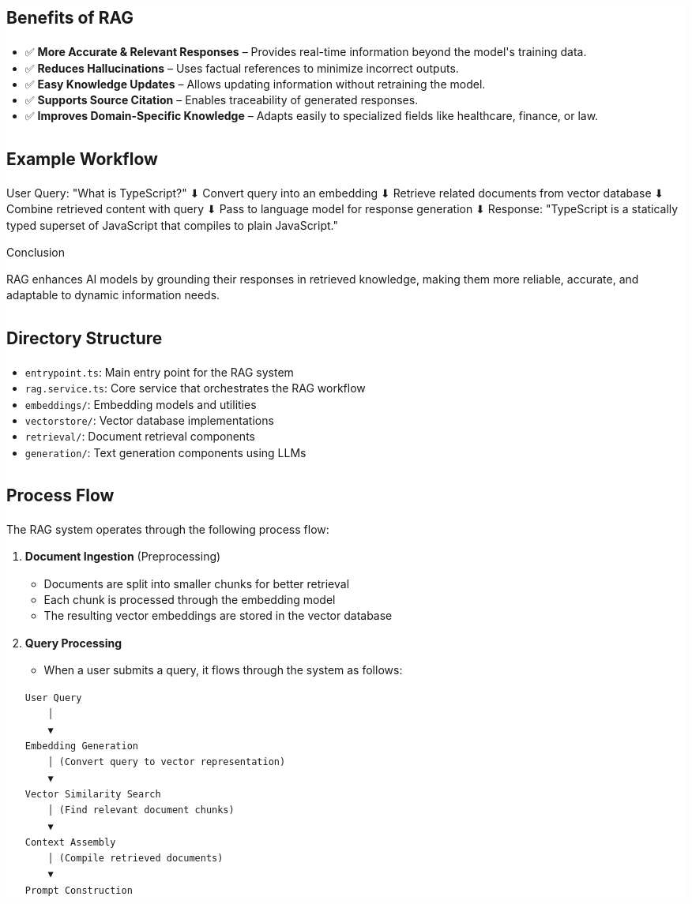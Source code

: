 ## Benefits of RAG

- ✅ **More Accurate & Relevant Responses** – Provides real-time information beyond the model's training data.
- ✅ **Reduces Hallucinations** – Uses factual references to minimize incorrect outputs.
- ✅ **Easy Knowledge Updates** – Allows updating information without retraining the model.
- ✅ **Supports Source Citation** – Enables traceability of generated responses.
- ✅ **Improves Domain-Specific Knowledge** – Adapts easily to specialized fields like healthcare, finance, or law.

## Example Workflow

User Query: "What is TypeScript?"
   ⬇
Convert query into an embedding
   ⬇
Retrieve related documents from vector database
   ⬇
Combine retrieved content with query
   ⬇
Pass to language model for response generation
   ⬇
Response: "TypeScript is a statically typed superset of JavaScript that compiles to plain JavaScript."

Conclusion

RAG enhances AI models by grounding their responses in retrieved knowledge, making them more reliable, accurate, and adaptable to dynamic information needs.

## Directory Structure

- `entrypoint.ts`: Main entry point for the RAG system
- `rag.service.ts`: Core service that orchestrates the RAG workflow
- `embeddings/`: Embedding models and utilities
- `vectorstore/`: Vector database implementations
- `retrieval/`: Document retrieval components
- `generation/`: Text generation components using LLMs

## Process Flow

The RAG system operates through the following process flow:

1. **Document Ingestion** (Preprocessing)
   - Documents are split into smaller chunks for better retrieval
   - Each chunk is processed through the embedding model
   - The resulting vector embeddings are stored in the vector database

2. **Query Processing**
   - When a user submits a query, it flows through the system as follows:
   
   ```
   User Query
       │
       ▼
   Embedding Generation
       │ (Convert query to vector representation)
       ▼
   Vector Similarity Search
       │ (Find relevant document chunks)
       ▼
   Context Assembly
       │ (Compile retrieved documents)
       ▼
   Prompt Construction
   ```